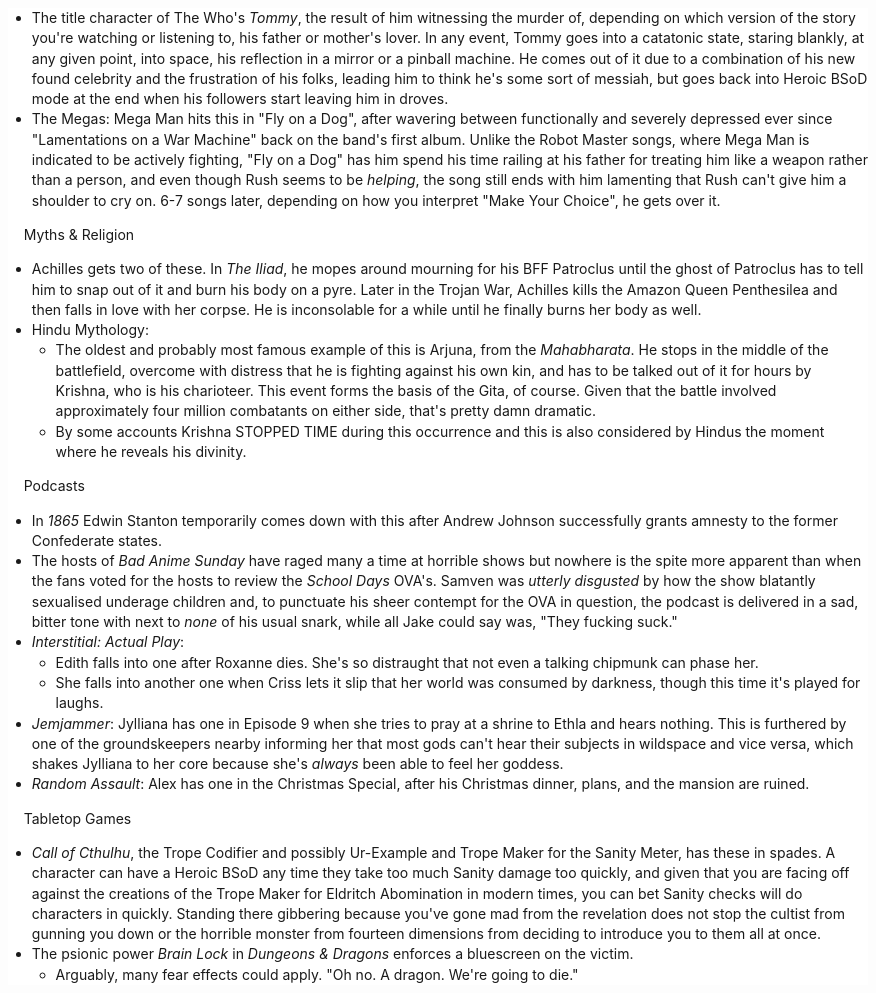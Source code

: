 -   The title character of The Who's _Tommy_, the result of him witnessing the murder of, depending on which version of the story you're watching or listening to, his father or mother's lover. In any event, Tommy goes into a catatonic state, staring blankly, at any given point, into space, his reflection in a mirror or a pinball machine. He comes out of it due to a combination of his new found celebrity and the frustration of his folks, leading him to think he's some sort of messiah, but goes back into Heroic BSoD mode at the end when his followers start leaving him in droves.
-   The Megas: Mega Man hits this in "Fly on a Dog", after wavering between functionally and severely depressed ever since "Lamentations on a War Machine" back on the band's first album. Unlike the Robot Master songs, where Mega Man is indicated to be actively fighting, "Fly on a Dog" has him spend his time railing at his father for treating him like a weapon rather than a person, and even though Rush seems to be _helping_, the song still ends with him lamenting that Rush can't give him a shoulder to cry on. 6-7 songs later, depending on how you interpret "Make Your Choice", he gets over it.

    Myths & Religion 

-   Achilles gets two of these. In _The Iliad_, he mopes around mourning for his BFF Patroclus until the ghost of Patroclus has to tell him to snap out of it and burn his body on a pyre. Later in the Trojan War, Achilles kills the Amazon Queen Penthesilea and then falls in love with her corpse. He is inconsolable for a while until he finally burns her body as well.
-   Hindu Mythology:
    -   The oldest and probably most famous example of this is Arjuna, from the _Mahabharata_. He stops in the middle of the battlefield, overcome with distress that he is fighting against his own kin, and has to be talked out of it for hours by Krishna, who is his charioteer. This event forms the basis of the Gita, of course. Given that the battle involved approximately four million combatants on either side, that's pretty damn dramatic.
    -   By some accounts Krishna STOPPED TIME during this occurrence and this is also considered by Hindus the moment where he reveals his divinity.

    Podcasts 

-   In _1865_ Edwin Stanton temporarily comes down with this after Andrew Johnson successfully grants amnesty to the former Confederate states.
-   The hosts of _Bad Anime Sunday_ have raged many a time at horrible shows but nowhere is the spite more apparent than when the fans voted for the hosts to review the _School Days_ OVA's. Samven was _utterly disgusted_ by how the show blatantly sexualised underage children and, to punctuate his sheer contempt for the OVA in question, the podcast is delivered in a sad, bitter tone with next to _none_ of his usual snark, while all Jake could say was, "They fucking suck."
-   _Interstitial: Actual Play_:
    -   Edith falls into one after Roxanne dies. She's so distraught that not even a talking chipmunk can phase her.
    -   She falls into another one when Criss lets it slip that her world was consumed by darkness, though this time it's played for laughs.
-   _Jemjammer_: Jylliana has one in Episode 9 when she tries to pray at a shrine to Ethla and hears nothing. This is furthered by one of the groundskeepers nearby informing her that most gods can't hear their subjects in wildspace and vice versa, which shakes Jylliana to her core because she's _always_ been able to feel her goddess.
-   _Random Assault_: Alex has one in the Christmas Special, after his Christmas dinner, plans, and the mansion are ruined.

    Tabletop Games 

-   _Call of Cthulhu_, the Trope Codifier and possibly Ur-Example and Trope Maker for the Sanity Meter, has these in spades. A character can have a Heroic BSoD any time they take too much Sanity damage too quickly, and given that you are facing off against the creations of the Trope Maker for Eldritch Abomination in modern times, you can bet Sanity checks will do characters in quickly. Standing there gibbering because you've gone mad from the revelation does not stop the cultist from gunning you down or the horrible monster from fourteen dimensions from deciding to introduce you to them all at once.
-   The psionic power _Brain Lock_ in _Dungeons & Dragons_ enforces a bluescreen on the victim.
    -   Arguably, many fear effects could apply. "Oh no. A dragon. We're going to die."